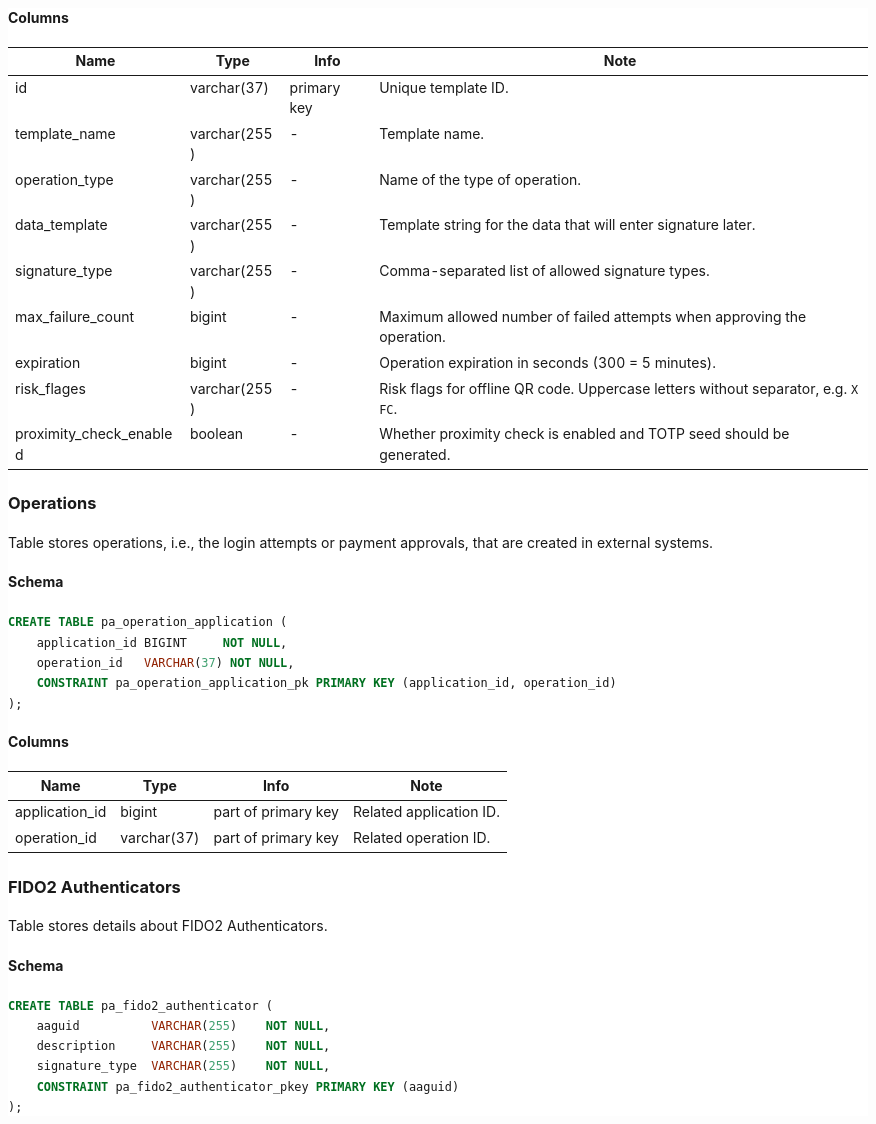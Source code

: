 #### Columns

| Name                    | Type         | Info        | Note                                                                             |
|-------------------------|--------------|-------------|----------------------------------------------------------------------------------|
| id                      | varchar(37)  | primary key | Unique template ID.                                                              |
| template_name           | varchar(255) | -           | Template name.                                                                   |
| operation_type          | varchar(255) | -           | Name of the type of operation.                                                   |
| data_template           | varchar(255) | -           | Template string for the data that will enter signature later.                    |
| signature_type          | varchar(255) | -           | Comma-separated list of allowed signature types.                                 |
| max_failure_count       | bigint       | -           | Maximum allowed number of failed attempts when approving the operation.          |
| expiration              | bigint       | -           | Operation expiration in seconds (300 = 5 minutes).                               |
| risk_flages             | varchar(255) | -           | Risk flags for offline QR code. Uppercase letters without separator, e.g. `XFC`. |
| proximity_check_enabled | boolean      | -           | Whether proximity check is enabled and TOTP seed should be generated.            |



### Operations

Table stores operations, i.e., the login attempts or payment approvals, that are created in external systems.

#### Schema

```sql
CREATE TABLE pa_operation_application (
    application_id BIGINT     NOT NULL,
    operation_id   VARCHAR(37) NOT NULL,
    CONSTRAINT pa_operation_application_pk PRIMARY KEY (application_id, operation_id)
);
```

#### Columns

| Name | Type | Info | Note |
|------|------|---------|------|
| application_id | bigint | part of primary key | Related application ID. |
| operation_id | varchar(37)  | part of primary key | Related operation ID. |



### FIDO2 Authenticators

Table stores details about FIDO2 Authenticators.

#### Schema

```sql
CREATE TABLE pa_fido2_authenticator (
    aaguid          VARCHAR(255)    NOT NULL,
    description     VARCHAR(255)    NOT NULL,
    signature_type  VARCHAR(255)    NOT NULL,
    CONSTRAINT pa_fido2_authenticator_pkey PRIMARY KEY (aaguid)
);
```
